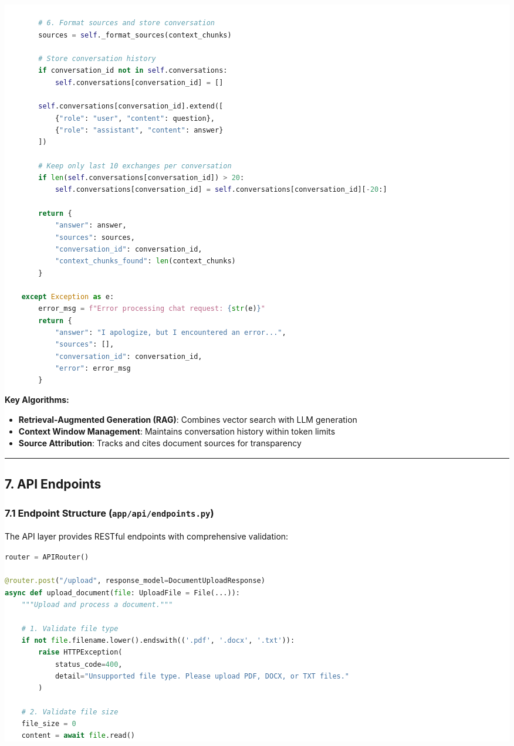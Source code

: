 ```python
        
        # 6. Format sources and store conversation
        sources = self._format_sources(context_chunks)
        
        # Store conversation history
        if conversation_id not in self.conversations:
            self.conversations[conversation_id] = []
        
        self.conversations[conversation_id].extend([
            {"role": "user", "content": question},
            {"role": "assistant", "content": answer}
        ])
        
        # Keep only last 10 exchanges per conversation
        if len(self.conversations[conversation_id]) > 20:
            self.conversations[conversation_id] = self.conversations[conversation_id][-20:]
        
        return {
            "answer": answer,
            "sources": sources,
            "conversation_id": conversation_id,
            "context_chunks_found": len(context_chunks)
        }
        
    except Exception as e:
        error_msg = f"Error processing chat request: {str(e)}"
        return {
            "answer": "I apologize, but I encountered an error...",
            "sources": [],
            "conversation_id": conversation_id,
            "error": error_msg
        }
```

**Key Algorithms:**
- **Retrieval-Augmented Generation (RAG)**: Combines vector search with LLM generation
- **Context Window Management**: Maintains conversation history within token limits
- **Source Attribution**: Tracks and cites document sources for transparency

---

## 7. API Endpoints

### 7.1 Endpoint Structure (`app/api/endpoints.py`)

The API layer provides RESTful endpoints with comprehensive validation:

```python
router = APIRouter()

@router.post("/upload", response_model=DocumentUploadResponse)
async def upload_document(file: UploadFile = File(...)):
    """Upload and process a document."""
    
    # 1. Validate file type
    if not file.filename.lower().endswith(('.pdf', '.docx', '.txt')):
        raise HTTPException(
            status_code=400,
            detail="Unsupported file type. Please upload PDF, DOCX, or TXT files."
        )
    
    # 2. Validate file size
    file_size = 0
    content = await file.read()
```
